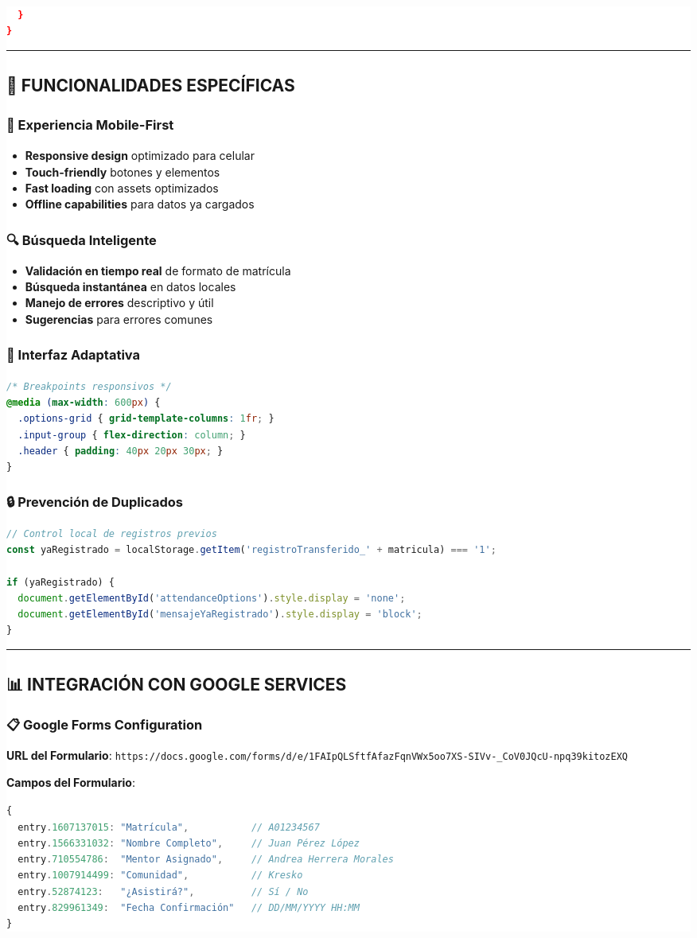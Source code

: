 ```json
  }
}
```

---

## 🎯 **FUNCIONALIDADES ESPECÍFICAS**

### **📱 Experiencia Mobile-First**
- **Responsive design** optimizado para celular
- **Touch-friendly** botones y elementos
- **Fast loading** con assets optimizados
- **Offline capabilities** para datos ya cargados

### **🔍 Búsqueda Inteligente**
- **Validación en tiempo real** de formato de matrícula
- **Búsqueda instantánea** en datos locales
- **Manejo de errores** descriptivo y útil
- **Sugerencias** para errores comunes

### **🎨 Interfaz Adaptativa**
```css
/* Breakpoints responsivos */
@media (max-width: 600px) {
  .options-grid { grid-template-columns: 1fr; }
  .input-group { flex-direction: column; }
  .header { padding: 40px 20px 30px; }
}
```

### **🔒 Prevención de Duplicados**
```javascript
// Control local de registros previos
const yaRegistrado = localStorage.getItem('registroTransferido_' + matricula) === '1';

if (yaRegistrado) {
  document.getElementById('attendanceOptions').style.display = 'none';
  document.getElementById('mensajeYaRegistrado').style.display = 'block';
}
```

---

## 📊 **INTEGRACIÓN CON GOOGLE SERVICES**

### **📋 Google Forms Configuration**
**URL del Formulario**: `https://docs.google.com/forms/d/e/1FAIpQLSftfAfazFqnVWx5oo7XS-SIVv-_CoV0JQcU-npq39kitozEXQ`

**Campos del Formulario**:
```javascript
{
  entry.1607137015: "Matrícula",           // A01234567
  entry.1566331032: "Nombre Completo",     // Juan Pérez López  
  entry.710554786:  "Mentor Asignado",     // Andrea Herrera Morales
  entry.1007914499: "Comunidad",           // Kresko
  entry.52874123:   "¿Asistirá?",          // Sí / No
  entry.829961349:  "Fecha Confirmación"   // DD/MM/YYYY HH:MM
}
```
